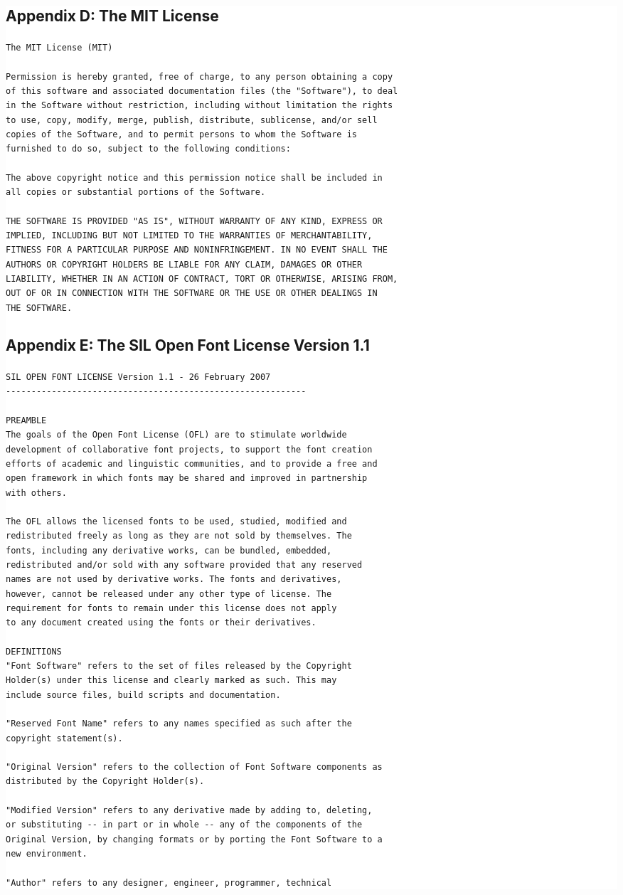 Appendix D: The MIT License
---------------------------

```
The MIT License (MIT)

Permission is hereby granted, free of charge, to any person obtaining a copy
of this software and associated documentation files (the "Software"), to deal
in the Software without restriction, including without limitation the rights
to use, copy, modify, merge, publish, distribute, sublicense, and/or sell
copies of the Software, and to permit persons to whom the Software is
furnished to do so, subject to the following conditions:

The above copyright notice and this permission notice shall be included in
all copies or substantial portions of the Software.

THE SOFTWARE IS PROVIDED "AS IS", WITHOUT WARRANTY OF ANY KIND, EXPRESS OR
IMPLIED, INCLUDING BUT NOT LIMITED TO THE WARRANTIES OF MERCHANTABILITY,
FITNESS FOR A PARTICULAR PURPOSE AND NONINFRINGEMENT. IN NO EVENT SHALL THE
AUTHORS OR COPYRIGHT HOLDERS BE LIABLE FOR ANY CLAIM, DAMAGES OR OTHER
LIABILITY, WHETHER IN AN ACTION OF CONTRACT, TORT OR OTHERWISE, ARISING FROM,
OUT OF OR IN CONNECTION WITH THE SOFTWARE OR THE USE OR OTHER DEALINGS IN
THE SOFTWARE.
```

Appendix E: The SIL Open Font License Version 1.1
---------------------------------------------

```
SIL OPEN FONT LICENSE Version 1.1 - 26 February 2007
-----------------------------------------------------------

PREAMBLE
The goals of the Open Font License (OFL) are to stimulate worldwide
development of collaborative font projects, to support the font creation
efforts of academic and linguistic communities, and to provide a free and
open framework in which fonts may be shared and improved in partnership
with others.

The OFL allows the licensed fonts to be used, studied, modified and
redistributed freely as long as they are not sold by themselves. The
fonts, including any derivative works, can be bundled, embedded,
redistributed and/or sold with any software provided that any reserved
names are not used by derivative works. The fonts and derivatives,
however, cannot be released under any other type of license. The
requirement for fonts to remain under this license does not apply
to any document created using the fonts or their derivatives.

DEFINITIONS
"Font Software" refers to the set of files released by the Copyright
Holder(s) under this license and clearly marked as such. This may
include source files, build scripts and documentation.

"Reserved Font Name" refers to any names specified as such after the
copyright statement(s).

"Original Version" refers to the collection of Font Software components as
distributed by the Copyright Holder(s).

"Modified Version" refers to any derivative made by adding to, deleting,
or substituting -- in part or in whole -- any of the components of the
Original Version, by changing formats or by porting the Font Software to a
new environment.

"Author" refers to any designer, engineer, programmer, technical
```